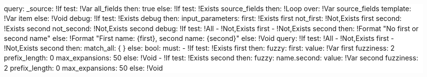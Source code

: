 query:
  _source: !If
    test: !Var all_fields
    then: true
    else: !If
      test: !Exists source_fields
      then: !Loop
        over: !Var source_fields
        template: !Var item
      else: !Void
  debug: !If
    test: !Exists debug
    then:
      input_parameters:
        first: !Exists first
        not_first: !Not,Exists first
        second: !Exists second
        not_second: !Not,Exists second
      debug:
        !If
        test: !All
          - !Not,Exists first
          - !Not,Exists second
        then: !Format "No first or second name"
        else: !Format "First name: {first}, second name: {second}"
    else: !Void
  query:
    !If
    test: !All
      - !Not,Exists first
      - !Not,Exists second
    then:
      match_all: { }
    else:
      bool:
        must:
          - !If
            test: !Exists first
            then:
              fuzzy:
                first:
                  value: !Var first
                  fuzziness: 2
                  prefix_length: 0
                  max_expansions: 50
            else: !Void
          - !If
            test: !Exists second
            then:
              fuzzy:
                name.second:
                  value: !Var second
                  fuzziness: 2
                  prefix_length: 0
                  max_expansions: 50
            else: !Void
